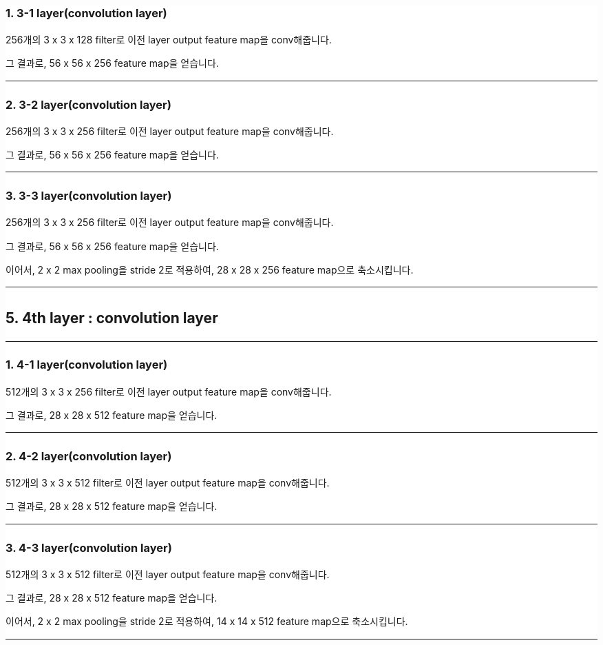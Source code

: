 
### 1. 3-1 layer(convolution layer)

256개의 3 x 3 x 128 filter로 이전 layer output feature map을 conv해줍니다.

그 결과로, 56 x 56 x 256 feature map을 얻습니다.

---

### 2. 3-2 layer(convolution layer)

256개의 3 x 3 x 256 filter로 이전 layer output feature map을 conv해줍니다.

그 결과로, 56 x 56 x 256 feature map을 얻습니다.

---

### 3. 3-3 layer(convolution layer)

256개의 3 x 3 x 256 filter로 이전 layer output feature map을 conv해줍니다.

그 결과로, 56 x 56 x 256 feature map을 얻습니다.

이어서, 2 x 2 max pooling을 stride 2로 적용하여, 28 x 28 x 256 feature map으로 축소시킵니다.

---

## 5. 4th layer : convolution layer

---

### 1. 4-1 layer(convolution layer)

512개의 3 x 3 x 256 filter로 이전 layer output feature map을 conv해줍니다.

그 결과로, 28 x 28 x 512 feature map을 얻습니다.

---

### 2. 4-2 layer(convolution layer)

512개의 3 x 3 x 512 filter로 이전 layer output feature map을 conv해줍니다.

그 결과로, 28 x 28 x 512 feature map을 얻습니다.

---

### 3. 4-3 layer(convolution layer)

512개의 3 x 3 x 512 filter로 이전 layer output feature map을 conv해줍니다.

그 결과로, 28 x 28 x 512 feature map을 얻습니다.

이어서, 2 x 2 max pooling을 stride 2로 적용하여, 14 x 14 x 512 feature map으로 축소시킵니다.

---
